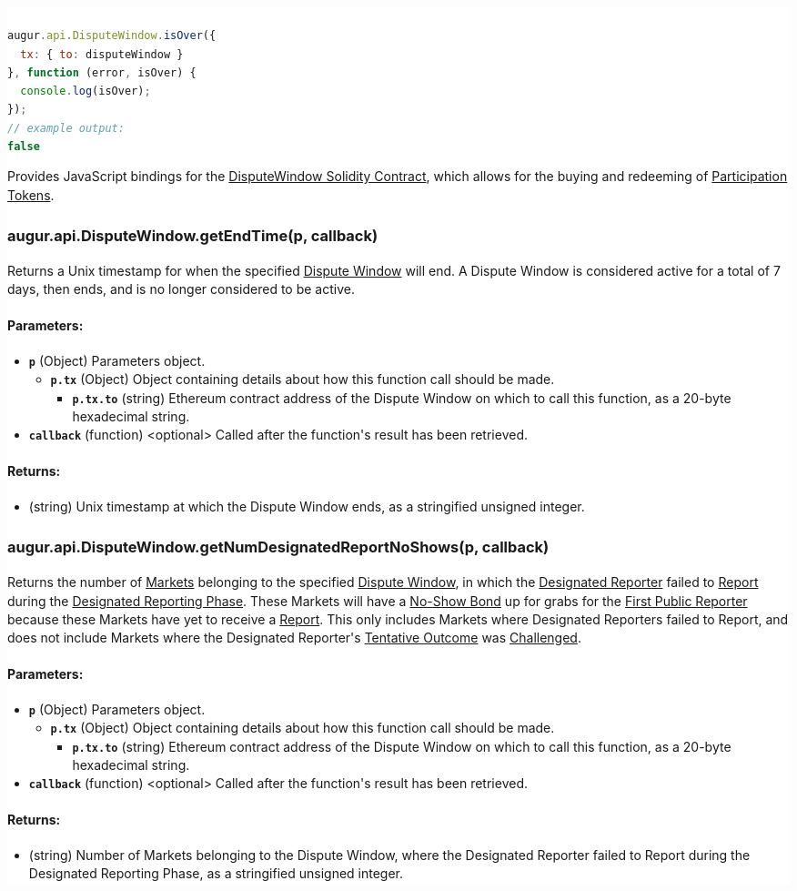 ```javascript

augur.api.DisputeWindow.isOver({ 
  tx: { to: disputeWindow } 
}, function (error, isOver) { 
  console.log(isOver); 
});
// example output:
false
```
Provides JavaScript bindings for the [DisputeWindow Solidity Contract](https://github.com/AugurProject/augur/blob/master/packages/augur-core/source/contracts/reporting/DisputeWindow.sol), which allows for the buying and redeeming of [Participation Tokens](#participation-token).

### augur.api.DisputeWindow.getEndTime(p, callback)

Returns a Unix timestamp for when the specified [Dispute Window](#dispute-window) will end. A Dispute Window is considered active for a total of 7 days, then ends, and is no longer considered to be active.

#### **Parameters:**

* **`p`** (Object) Parameters object.  
    * **`p.tx`** (Object) Object containing details about how this function call should be made.
        * **`p.tx.to`** (string) Ethereum contract address of the Dispute Window on which to call this function, as a 20-byte hexadecimal string.
* **`callback`** (function) &lt;optional> Called after the function's result has been retrieved.

#### **Returns:**

* (string) Unix timestamp at which the Dispute Window ends, as a stringified unsigned integer.

### augur.api.DisputeWindow.getNumDesignatedReportNoShows(p, callback)

Returns the number of [Markets](#market) belonging to the specified [Dispute Window](#dispute-window), in which the [Designated Reporter](#designated-reporter) failed to [Report](#report) during the [Designated Reporting Phase](#designated-reporting-phase). These Markets will have a [No-Show Bond](#no-show-bond) up for grabs for the [First Public Reporter](#first-public-reporter) because these Markets have yet to receive a [Report](#report). This only includes Markets where Designated Reporters failed to Report, and does not include Markets where the Designated Reporter's [Tentative Outcome](#tentative-outcome) was [Challenged](#challenge).

#### **Parameters:**

* **`p`** (Object) Parameters object.  
    * **`p.tx`** (Object) Object containing details about how this function call should be made.
        * **`p.tx.to`** (string) Ethereum contract address of the Dispute Window on which to call this function, as a 20-byte hexadecimal string.
* **`callback`** (function) &lt;optional> Called after the function's result has been retrieved.

#### **Returns:**

* (string) Number of Markets belonging to the Dispute Window, where the Designated Reporter failed to Report during the Designated Reporting Phase, as a stringified unsigned integer.
